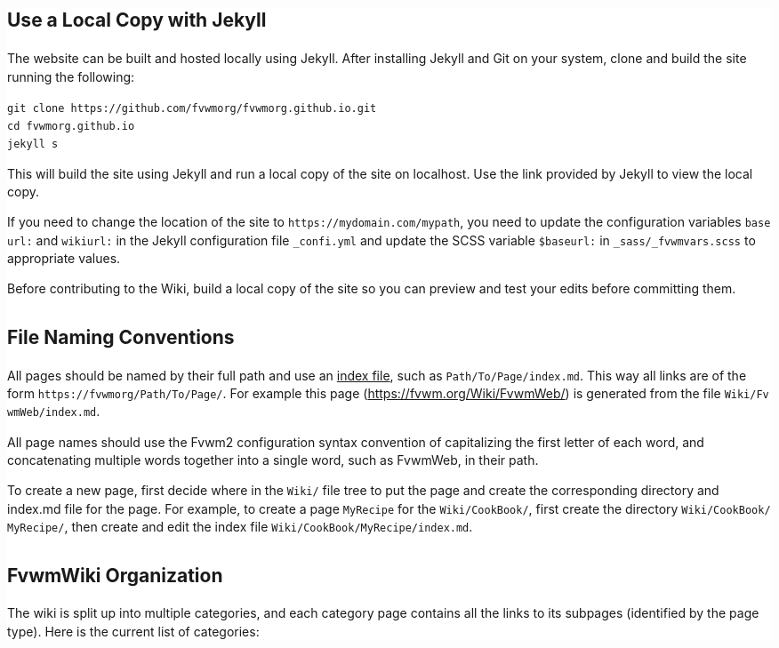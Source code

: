 ## Use a Local Copy with Jekyll

The website can be built and hosted locally using
Jekyll. After installing Jekyll and Git on your system,
clone and build the site running the following:

```
git clone https://github.com/fvwmorg/fvwmorg.github.io.git
cd fvwmorg.github.io
jekyll s
```

This will build the site using Jekyll and run
a local copy of the site on localhost. Use the
link provided by Jekyll to view the local copy.

If you need to change the location of the site
to `https://mydomain.com/mypath`, you need to update
the configuration variables `baseurl:` and `wikiurl:`
in the Jekyll configuration file `_confi.yml` and
update the SCSS variable `$baseurl:` in `_sass/_fvwmvars.scss`
to appropriate values.

Before contributing to the Wiki, build a local copy
of the site so you can preview and test your edits
before committing them.

## File Naming Conventions

All pages should be named by their full path and use an
[index file](https://en.wikipedia.org/wiki/Web_indexing),
such as `Path/To/Page/index.md`. This way all links are of
the form `https://fvwmorg/Path/To/Page/`. For example this page
(<https://fvwm.org/Wiki/FvwmWeb/>) is generated from the
file `Wiki/FvwmWeb/index.md`.

All page names should use the Fvwm2 configuration syntax
convention of capitalizing the first letter of each word,
and concatenating multiple words together into a single
word, such as FvwmWeb, in their path.

To create a new page, first decide where in the `Wiki/` file
tree to put the page and create the corresponding directory
and index.md file for the page. For example, to create a page
`MyRecipe` for the `Wiki/CookBook/`, first create the directory
`Wiki/CookBook/MyRecipe/`, then create and edit the index
file `Wiki/CookBook/MyRecipe/index.md`.

## FvwmWiki Organization

The wiki is split up into multiple categories, and
each category page contains all the links to its
subpages (identified by the page type). Here is
the current list of categories:

